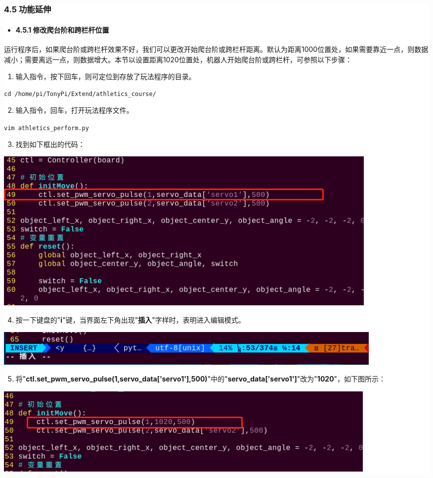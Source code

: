 ### 4.5 功能延伸

<p id="anchor_4_5_1"></p>

- #### 4.5.1 修改爬台阶和跨栏杆位置

运行程序后，如果爬台阶或跨栏杆效果不好，我们可以更改开始爬台阶或跨栏杆距离。默认为距离1000位置处，如果需要靠近一点，则数据减小；需要离远一点，则数据增大。本节以设置距离1020位置处，机器人开始爬台阶或跨栏杆，可参照以下步骤：

1)  输入指令，按下回车，则可定位到存放了玩法程序的目录。

```commandline
cd /home/pi/TonyPi/Extend/athletics_course/
```

2)  输入指令，回车，打开玩法程序文件。

```commandline
vim athletics_perform.py
```

3. 找到如下框出的代码：

<img src="../_static/media/10.ai_autonomous_omnibus/4.1/image8.png"  />

4. 按一下键盘的"**i**"键，当界面左下角出现"**插入**"字样时，表明进入编辑模式。

<img src="../_static/media/10.ai_autonomous_omnibus/4.1/image9.png"  />

5. 将"**ctl.set_pwm_servo_pulse(1,servo_data\['servo1'\],500)**"中的"**servo_data\['servo1'\]**"改为"**1020**"，如下图所示：

<img src="../_static/media/10.ai_autonomous_omnibus/4.1/image10.png"  />
